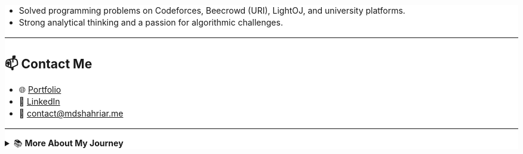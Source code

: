 - Solved programming problems on Codeforces, Beecrowd (URI), LightOJ, and university platforms.
- Strong analytical thinking and a passion for algorithmic challenges.

---

## 📫 Contact Me

- 🌐 [Portfolio](https://mdshahriar.me)
- 💼 [LinkedIn](https://www.linkedin.com/in/shahriar-mahmud-toha/)
- 📧 [contact@mdshahriar.me](mailto:contact@mdshahriar.me)

---



<details><summary>📚 <b>More About My Journey</b></summary></details>
